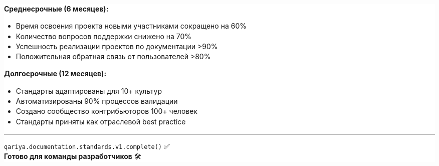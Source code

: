 **Среднесрочные (6 месяцев):**

* Время освоения проекта новыми участниками сокращено на 60%
* Количество вопросов поддержки снижено на 70%
* Успешность реализации проектов по документации >90%
* Положительная обратная связь от пользователей >80%

**Долгосрочные (12 месяцев):**

* Стандарты адаптированы для 10+ культур
* Автоматизированы 90% процессов валидации
* Создано сообщество контрибьюторов 100+ человек
* Стандарты приняты как отраслевой best practice

***

`qariya.documentation.standards.v1.complete()` ✅\
**Готово для команды разработчиков** 🛠️
